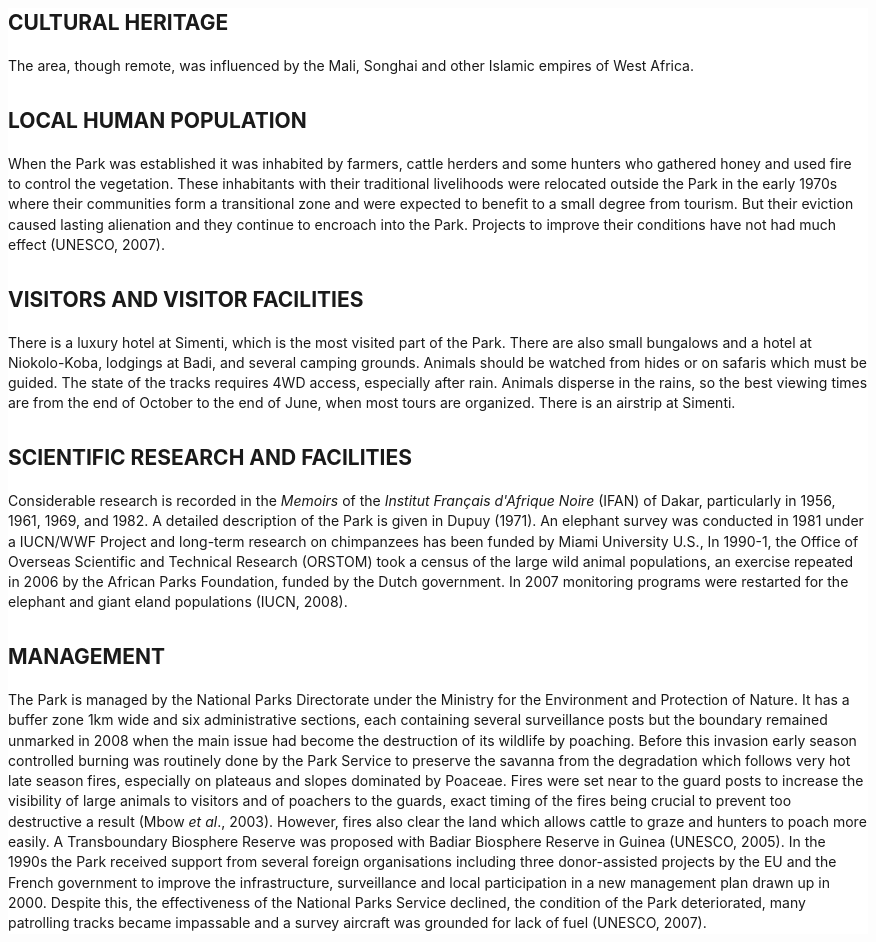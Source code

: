 CULTURAL HERITAGE 
------------------

The area, though remote, was influenced by the Mali, Songhai and other Islamic empires of West Africa.

LOCAL HUMAN POPULATION 
-----------------------

When the Park was established it was inhabited by farmers, cattle herders and some hunters who gathered honey and used fire to control the vegetation. These inhabitants with their traditional livelihoods were relocated outside the Park in the early 1970s where their communities form a transitional zone and were expected to benefit to a small degree from tourism. But their eviction caused lasting alienation and they continue to encroach into the Park. Projects to improve their conditions have not had much effect (UNESCO, 2007).

VISITORS AND VISITOR FACILITIES 
--------------------------------

There is a luxury hotel at Simenti, which is the most visited part of the Park. There are also small bungalows and a hotel at Niokolo-Koba, lodgings at Badi, and several camping grounds. Animals should be watched from hides or on safaris which must be guided. The state of the tracks requires 4WD access, especially after rain. Animals disperse in the rains, so the best viewing times are from the end of October to the end of June, when most tours are organized. There is an airstrip at Simenti.

SCIENTIFIC RESEARCH AND FACILITIES 
-----------------------------------

Considerable research is recorded in the *Memoirs* of the *Institut Français d'Afrique Noire* (IFAN) of Dakar, particularly in 1956, 1961, 1969, and 1982. A detailed description of the Park is given in Dupuy (1971). An elephant survey was conducted in 1981 under a IUCN/WWF Project and long-term research on chimpanzees has been funded by Miami University U.S., In 1990-1, the Office of Overseas Scientific and Technical Research (ORSTOM) took a census of the large wild animal populations, an exercise repeated in 2006 by the African Parks Foundation, funded by the Dutch government. In 2007 monitoring programs were restarted for the elephant and giant eland populations (IUCN, 2008).

MANAGEMENT 
-----------

The Park is managed by the National Parks Directorate under the Ministry for the Environment and Protection of Nature. It has a buffer zone 1km wide and six administrative sections, each containing several surveillance posts but the boundary remained unmarked in 2008 when the main issue had become the destruction of its wildlife by poaching. Before this invasion early season controlled burning was routinely done by the Park Service to preserve the savanna from the degradation which follows very hot late season fires, especially on plateaus and slopes dominated by Poaceae. Fires were set near to the guard posts to increase the visibility of large animals to visitors and of poachers to the guards, exact timing of the fires being crucial to prevent too destructive a result (Mbow *et al*., 2003). However, fires also clear the land which allows cattle to graze and hunters to poach more easily. A Transboundary Biosphere Reserve was proposed with Badiar Biosphere Reserve in Guinea (UNESCO, 2005). In the 1990s the Park received support from several foreign organisations including three donor-assisted projects by the EU and the French government to improve the infrastructure, surveillance and local participation in a new management plan drawn up in 2000. Despite this, the effectiveness of the National Parks Service declined, the condition of the Park deteriorated, many patrolling tracks became impassable and a survey aircraft was grounded for lack of fuel (UNESCO, 2007).
